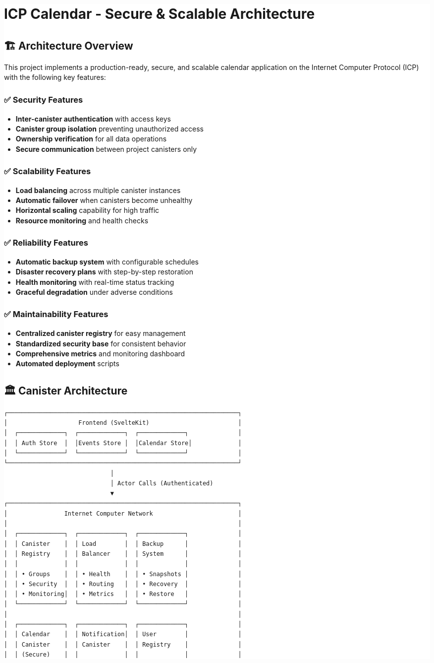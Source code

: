# ICP Calendar - Secure & Scalable Architecture

## 🏗️ Architecture Overview

This project implements a production-ready, secure, and scalable calendar application on the Internet Computer Protocol (ICP) with the following key features:

### ✅ Security Features

- **Inter-canister authentication** with access keys
- **Canister group isolation** preventing unauthorized access
- **Ownership verification** for all data operations
- **Secure communication** between project canisters only

### ✅ Scalability Features

- **Load balancing** across multiple canister instances
- **Automatic failover** when canisters become unhealthy
- **Horizontal scaling** capability for high traffic
- **Resource monitoring** and health checks

### ✅ Reliability Features

- **Automatic backup system** with configurable schedules
- **Disaster recovery plans** with step-by-step restoration
- **Health monitoring** with real-time status tracking
- **Graceful degradation** under adverse conditions

### ✅ Maintainability Features

- **Centralized canister registry** for easy management
- **Standardized security base** for consistent behavior
- **Comprehensive metrics** and monitoring dashboard
- **Automated deployment** scripts

## 🏛️ Canister Architecture

```
┌─────────────────────────────────────────────────────────────────┐
│                    Frontend (SvelteKit)                         │
│  ┌─────────────┐  ┌─────────────┐  ┌─────────────┐              │
│  │ Auth Store  │  │Events Store │  │Calendar Store│             │
│  └─────────────┘  └─────────────┘  └─────────────┘              │
└─────────────────────────────────────────────────────────────────┘
                              │
                              │ Actor Calls (Authenticated)
                              ▼
┌─────────────────────────────────────────────────────────────────┐
│                Internet Computer Network                        │
│                                                                 │
│  ┌─────────────┐  ┌─────────────┐  ┌─────────────┐              │
│  │ Canister    │  │ Load        │  │ Backup      │              │
│  │ Registry    │  │ Balancer    │  │ System      │              │
│  │             │  │             │  │             │              │
│  │ • Groups    │  │ • Health    │  │ • Snapshots │              │
│  │ • Security  │  │ • Routing   │  │ • Recovery  │              │
│  │ • Monitoring│  │ • Metrics   │  │ • Restore   │              │
│  └─────────────┘  └─────────────┘  └─────────────┘              │
│                                                                 │
│  ┌─────────────┐  ┌─────────────┐  ┌─────────────┐              │
│  │ Calendar    │  │ Notification│  │ User        │              │
│  │ Canister    │  │ Canister    │  │ Registry    │              │
│  │ (Secure)    │  │             │  │             │              │
```